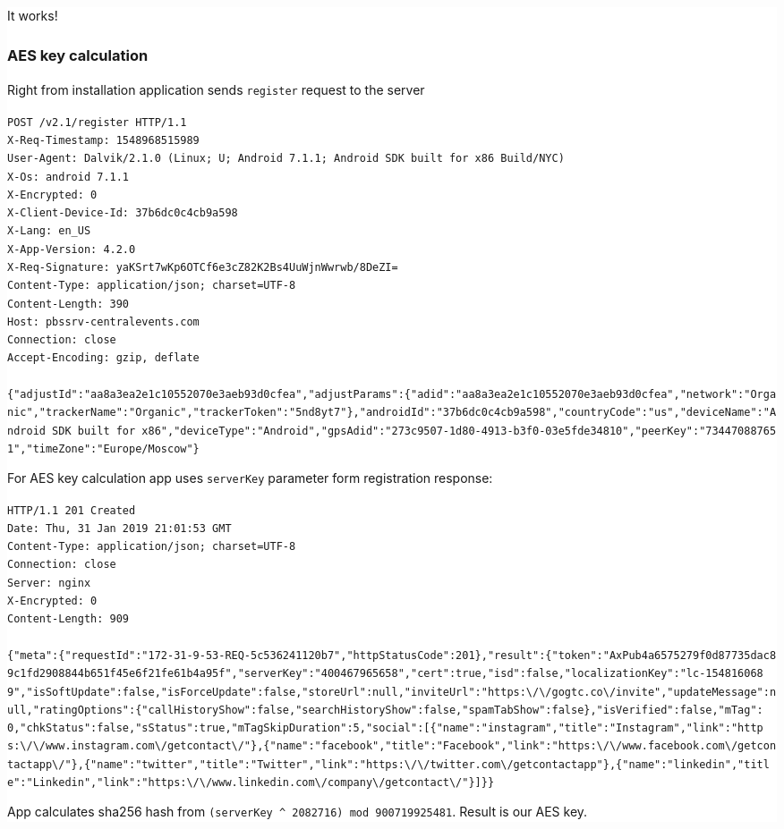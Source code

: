 It works!


### AES key calculation

Right from installation application sends `register` request to the server

```req
POST /v2.1/register HTTP/1.1
X-Req-Timestamp: 1548968515989
User-Agent: Dalvik/2.1.0 (Linux; U; Android 7.1.1; Android SDK built for x86 Build/NYC)
X-Os: android 7.1.1
X-Encrypted: 0
X-Client-Device-Id: 37b6dc0c4cb9a598
X-Lang: en_US
X-App-Version: 4.2.0
X-Req-Signature: yaKSrt7wKp6OTCf6e3cZ82K2Bs4UuWjnWwrwb/8DeZI=
Content-Type: application/json; charset=UTF-8
Content-Length: 390
Host: pbssrv-centralevents.com
Connection: close
Accept-Encoding: gzip, deflate

{"adjustId":"aa8a3ea2e1c10552070e3aeb93d0cfea","adjustParams":{"adid":"aa8a3ea2e1c10552070e3aeb93d0cfea","network":"Organic","trackerName":"Organic","trackerToken":"5nd8yt7"},"androidId":"37b6dc0c4cb9a598","countryCode":"us","deviceName":"Android SDK built for x86","deviceType":"Android","gpsAdid":"273c9507-1d80-4913-b3f0-03e5fde34810","peerKey":"734470887651","timeZone":"Europe/Moscow"}
```

For AES key calculation app uses `serverKey` parameter form registration response:

```resp
HTTP/1.1 201 Created
Date: Thu, 31 Jan 2019 21:01:53 GMT
Content-Type: application/json; charset=UTF-8
Connection: close
Server: nginx
X-Encrypted: 0
Content-Length: 909

{"meta":{"requestId":"172-31-9-53-REQ-5c536241120b7","httpStatusCode":201},"result":{"token":"AxPub4a6575279f0d87735dac89c1fd2908844b651f45e6f21fe61b4a95f","serverKey":"400467965658","cert":true,"isd":false,"localizationKey":"lc-1548160689","isSoftUpdate":false,"isForceUpdate":false,"storeUrl":null,"inviteUrl":"https:\/\/gogtc.co\/invite","updateMessage":null,"ratingOptions":{"callHistoryShow":false,"searchHistoryShow":false,"spamTabShow":false},"isVerified":false,"mTag":0,"chkStatus":false,"sStatus":true,"mTagSkipDuration":5,"social":[{"name":"instagram","title":"Instagram","link":"https:\/\/www.instagram.com\/getcontact\/"},{"name":"facebook","title":"Facebook","link":"https:\/\/www.facebook.com\/getcontactapp\/"},{"name":"twitter","title":"Twitter","link":"https:\/\/twitter.com\/getcontactapp"},{"name":"linkedin","title":"Linkedin","link":"https:\/\/www.linkedin.com\/company\/getcontact\/"}]}}
```


App calculates sha256 hash from `(serverKey ^ 2082716) mod 900719925481`. Result is our AES key.
